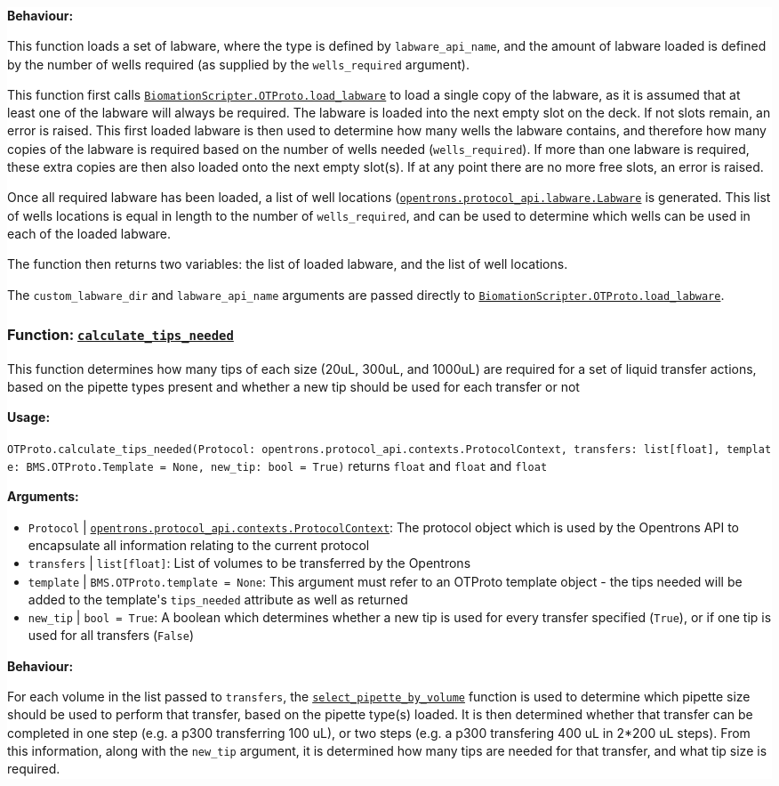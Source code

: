 **Behaviour:**

This function loads a set of labware, where the type is defined by `labware_api_name`, and the amount of labware loaded is defined by the number of wells required (as supplied by the `wells_required` argument).

This function first calls [`BiomationScripter.OTProto.load_labware`](#function-load_labware) to load a single copy of the labware, as it is assumed that at least one of the labware will always be required. The labware is loaded into the next empty slot on the deck. If not slots remain, an error is raised. This first loaded labware is then used to determine how many wells the labware contains, and therefore how many copies of the labware is required based on the number of wells needed (`wells_required`). If more than one labware is required, these extra copies are then also loaded onto the next empty slot(s). If at any point there are no more free slots, an error is raised.

Once all required labware has been loaded, a list of well locations ([`opentrons.protocol_api.labware.Labware`](https://docs.opentrons.com/v2/new_protocol_api.html#opentrons.protocol_api.labware.Labware) is generated. This list of wells locations is equal in length to the number of `wells_required`, and can be used to determine which wells can be used in each of the loaded labware.

The function then returns two variables: the list of loaded labware, and the list of well locations.

The `custom_labware_dir` and `labware_api_name` arguments are passed directly to [`BiomationScripter.OTProto.load_labware`](#function-load_labware).

### Function: [`calculate_tips_needed`](https://github.com/intbio-ncl/BiomationScripterLib/blob/main/BiomationScripter/OTProto/__init__.py)
This function determines how many tips of each size (20uL, 300uL, and 1000uL) are required for a set of liquid transfer actions, based on the pipette types present and whether a new tip should be used for each transfer or not

**Usage:**

`OTProto.calculate_tips_needed(Protocol: opentrons.protocol_api.contexts.ProtocolContext, transfers: list[float], template: BMS.OTProto.Template = None, new_tip: bool = True)` returns `float` and `float` and `float`

**Arguments:**

* `Protocol` | [`opentrons.protocol_api.contexts.ProtocolContext`](https://docs.opentrons.com/v2/new_protocol_api.html#opentrons.protocol_api.contexts.ProtocolContext): The protocol object which is used by the Opentrons API to encapsulate all information relating to the current protocol
* `transfers` | `list[float]`: List of volumes to be transferred by the Opentrons
* `template` | `BMS.OTProto.template = None`: This argument must refer to an OTProto template object - the tips needed will be added to the template's `tips_needed` attribute as well as returned
* `new_tip` | `bool = True`: A boolean which determines whether a new tip is used for every transfer specified (`True`), or if one tip is used for all transfers (`False`)

**Behaviour:**

For each volume in the list passed to `transfers`, the [`select_pipette_by_volume`](#function-select_pipette_by_volume) function is used to determine which pipette size should be used to perform that transfer, based on the pipette type(s) loaded. It is then determined whether that transfer can be completed in one step (e.g. a p300 transferring 100 uL), or two steps (e.g. a p300 transfering 400 uL in 2*200 uL steps). From this information, along with the `new_tip` argument, it is determined how many tips are needed for that transfer, and what tip size is required.
